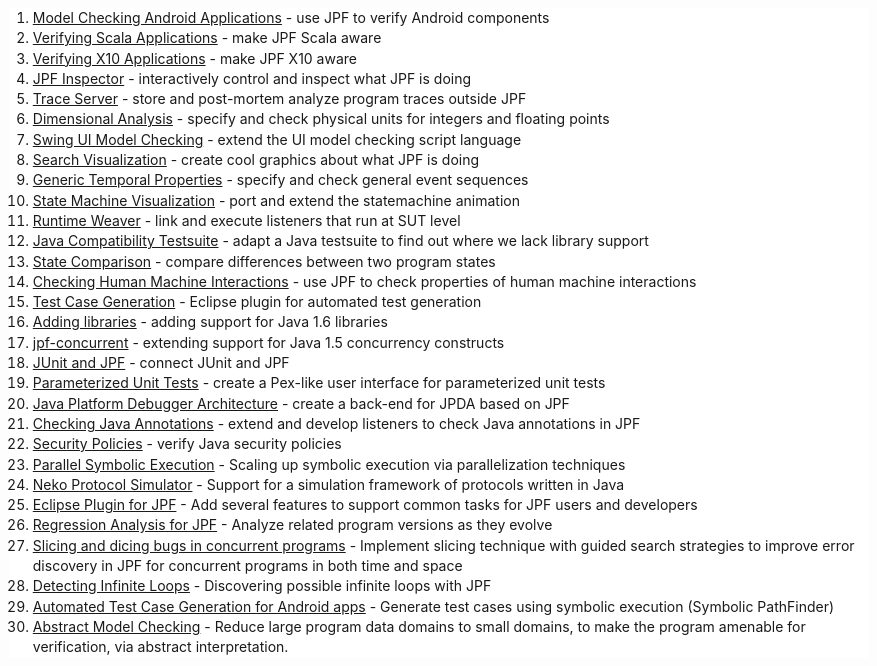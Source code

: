 1.  [Model Checking Android Applications](https://172.29.0.40/trac/jpf/wiki/events/soc2011#android) - use JPF to verify Android components
2.  [Verifying Scala Applications](https://172.29.0.40/trac/jpf/wiki/events/soc2011#scala) - make JPF Scala aware
3.  [Verifying X10 Applications](https://172.29.0.40/trac/jpf/wiki/events/soc2011#x10) - make JPF X10 aware
4.  [JPF Inspector](https://172.29.0.40/trac/jpf/wiki/events/soc2011#inspector) - interactively control and inspect what JPF is doing
5.  [Trace Server](https://172.29.0.40/trac/jpf/wiki/events/soc2011#trace) - store and post-mortem analyze program traces outside JPF
6.  [Dimensional Analysis](https://172.29.0.40/trac/jpf/wiki/events/soc2011#dimension) - specify and check physical units for integers and floating points
7.  [Swing UI Model Checking](https://172.29.0.40/trac/jpf/wiki/events/soc2011#swing) - extend the UI model checking script language
8.  [Search Visualization](https://172.29.0.40/trac/jpf/wiki/events/soc2011#visual) - create cool graphics about what JPF is doing
9.  [Generic Temporal Properties](https://172.29.0.40/trac/jpf/wiki/events/soc2011#temporal) - specify and check general event sequences
10.  [State Machine Visualization](https://172.29.0.40/trac/jpf/wiki/events/soc2011#statemachine) - port and extend the statemachine animation
11.  [Runtime Weaver](https://172.29.0.40/trac/jpf/wiki/events/soc2011#weaver) - link and execute listeners that run at SUT level
12.  [Java Compatibility Testsuite](https://172.29.0.40/trac/jpf/wiki/events/soc2011#compat) - adapt a Java testsuite to find out where we lack library support
13.  [State Comparison](https://172.29.0.40/trac/jpf/wiki/events/soc2011#compare) - compare differences between two program states
14.  [Checking Human Machine Interactions](https://172.29.0.40/trac/jpf/wiki/events/soc2011#HMI) - use JPF to check properties of human machine interactions
15.  [Test Case Generation](https://172.29.0.40/trac/jpf/wiki/events/soc2011#testcases) - Eclipse plugin for automated test generation
16.  [Adding libraries](https://172.29.0.40/trac/jpf/wiki/events/soc2011#libraries) - adding support for Java 1.6 libraries
17.  [jpf-concurrent](https://172.29.0.40/trac/jpf/wiki/events/soc2011#jpf-concurrent) - extending support for Java 1.5 concurrency constructs
18.  [JUnit and JPF](https://172.29.0.40/trac/jpf/wiki/events/soc2011#junit) - connect JUnit and JPF
19.  [Parameterized Unit Tests](https://172.29.0.40/trac/jpf/wiki/events/soc2011#put) - create a Pex-like user interface for parameterized unit tests
20.  [Java Platform Debugger Architecture](https://172.29.0.40/trac/jpf/wiki/events/soc2011#jpda) - create a back-end for JPDA based on JPF
21.  [Checking Java Annotations](https://172.29.0.40/trac/jpf/wiki/events/soc2011#aprop) - extend and develop listeners to check Java annotations in JPF
22.  [Security Policies](https://172.29.0.40/trac/jpf/wiki/events/soc2011#secpol) - verify Java security policies
23.  [Parallel Symbolic Execution](https://172.29.0.40/trac/jpf/wiki/events/soc2011#parallel) - Scaling up symbolic execution via parallelization techniques
24.  [Neko Protocol Simulator](https://172.29.0.40/trac/jpf/wiki/events/soc2011#neko) - Support for a simulation framework of protocols written in Java
25.  [Eclipse Plugin for JPF](https://172.29.0.40/trac/jpf/wiki/events/soc2011#jet) - Add several features to support common tasks for JPF users and developers
26.  [Regression Analysis for JPF](https://172.29.0.40/trac/jpf/wiki/events/soc2011#reg) - Analyze related program versions as they evolve
27.  [Slicing and dicing bugs in concurrent programs](https://172.29.0.40/trac/jpf/wiki/events/soc2011#slice) - Implement slicing technique with guided search strategies to improve error discovery in JPF for concurrent programs in both time and space
28.  [Detecting Infinite Loops](https://172.29.0.40/trac/jpf/wiki/events/soc2011#loops) - Discovering possible infinite loops with JPF
29.  [Automated Test Case Generation for Android apps](https://172.29.0.40/trac/jpf/wiki/events/soc2011#androidsymexe) - Generate test cases using symbolic execution (Symbolic PathFinder)
30.  [Abstract Model Checking](https://172.29.0.40/trac/jpf/wiki/events/soc2011#abstraction) - Reduce large program data domains to small domains, to make the program amenable for verification, via abstract interpretation.